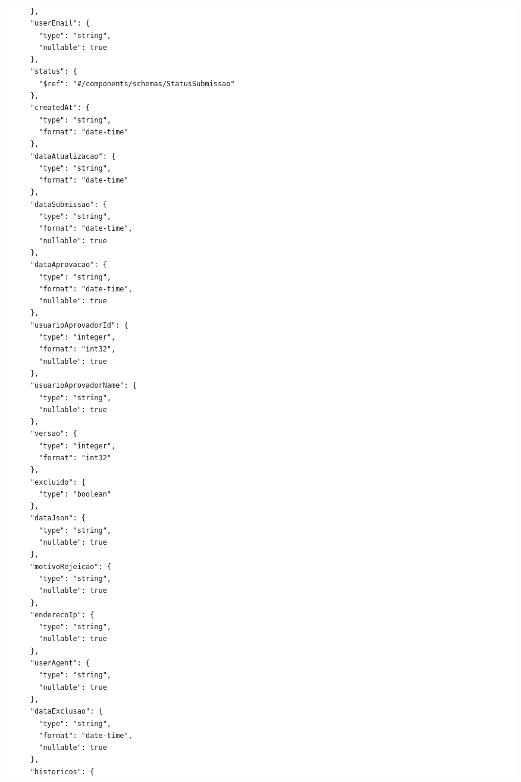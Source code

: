           },
          "userEmail": {
            "type": "string",
            "nullable": true
          },
          "status": {
            "$ref": "#/components/schemas/StatusSubmissao"
          },
          "createdAt": {
            "type": "string",
            "format": "date-time"
          },
          "dataAtualizacao": {
            "type": "string",
            "format": "date-time"
          },
          "dataSubmissao": {
            "type": "string",
            "format": "date-time",
            "nullable": true
          },
          "dataAprovacao": {
            "type": "string",
            "format": "date-time",
            "nullable": true
          },
          "usuarioAprovadorId": {
            "type": "integer",
            "format": "int32",
            "nullable": true
          },
          "usuarioAprovadorName": {
            "type": "string",
            "nullable": true
          },
          "versao": {
            "type": "integer",
            "format": "int32"
          },
          "excluido": {
            "type": "boolean"
          },
          "dataJson": {
            "type": "string",
            "nullable": true
          },
          "motivoRejeicao": {
            "type": "string",
            "nullable": true
          },
          "enderecoIp": {
            "type": "string",
            "nullable": true
          },
          "userAgent": {
            "type": "string",
            "nullable": true
          },
          "dataExclusao": {
            "type": "string",
            "format": "date-time",
            "nullable": true
          },
          "historicos": {